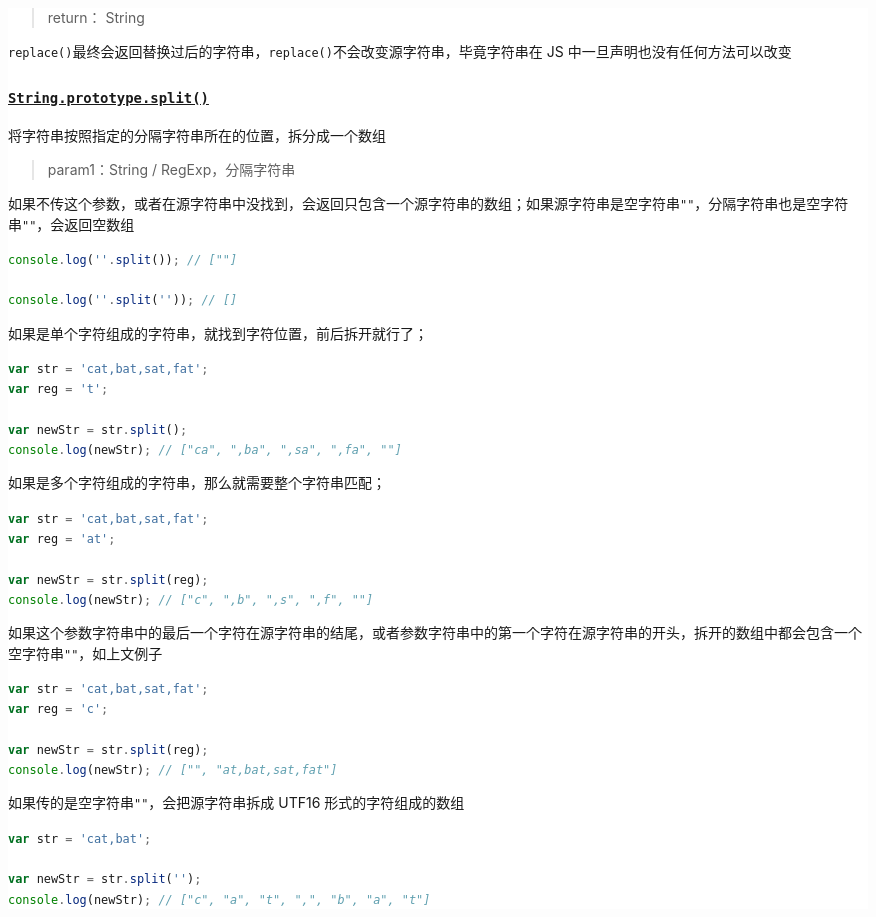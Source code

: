 > return： String

`replace()`最终会返回替换过后的字符串，`replace()`不会改变源字符串，毕竟字符串在 JS 中一旦声明也没有任何方法可以改变

### [`String.prototype.split()`](https://developer.mozilla.org/zh-CN/docs/Web/JavaScript/Reference/Global_Objects/String/split)

将字符串按照指定的分隔字符串所在的位置，拆分成一个数组

> param1：String / RegExp，分隔字符串

如果不传这个参数，或者在源字符串中没找到，会返回只包含一个源字符串的数组；如果源字符串是空字符串`""`，分隔字符串也是空字符串`""`，会返回空数组

```javascript
console.log(''.split()); // [""]

console.log(''.split('')); // []
```

如果是单个字符组成的字符串，就找到字符位置，前后拆开就行了；

```javascript
var str = 'cat,bat,sat,fat';
var reg = 't';

var newStr = str.split();
console.log(newStr); // ["ca", ",ba", ",sa", ",fa", ""]
```

如果是多个字符组成的字符串，那么就需要整个字符串匹配；

```javascript
var str = 'cat,bat,sat,fat';
var reg = 'at';

var newStr = str.split(reg);
console.log(newStr); // ["c", ",b", ",s", ",f", ""]
```

如果这个参数字符串中的最后一个字符在源字符串的结尾，或者参数字符串中的第一个字符在源字符串的开头，拆开的数组中都会包含一个空字符串`""`，如上文例子

```javascript
var str = 'cat,bat,sat,fat';
var reg = 'c';

var newStr = str.split(reg);
console.log(newStr); // ["", "at,bat,sat,fat"]
```

如果传的是空字符串`""`，会把源字符串拆成 UTF16 形式的字符组成的数组

```javascript
var str = 'cat,bat';

var newStr = str.split('');
console.log(newStr); // ["c", "a", "t", ",", "b", "a", "t"]
```
